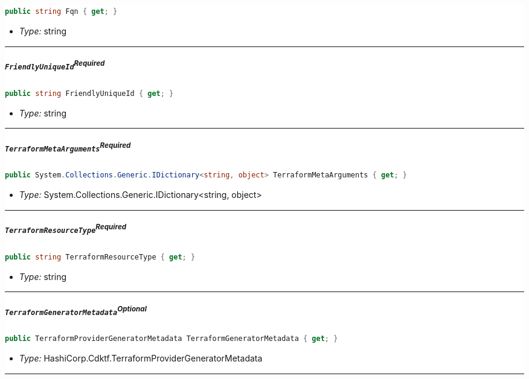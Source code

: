 ```csharp
public string Fqn { get; }
```

- *Type:* string

---

##### `FriendlyUniqueId`<sup>Required</sup> <a name="FriendlyUniqueId" id="@cdktf/provider-opentelekomcloud.wafFalsealarmmaskingRuleV1.WafFalsealarmmaskingRuleV1.property.friendlyUniqueId"></a>

```csharp
public string FriendlyUniqueId { get; }
```

- *Type:* string

---

##### `TerraformMetaArguments`<sup>Required</sup> <a name="TerraformMetaArguments" id="@cdktf/provider-opentelekomcloud.wafFalsealarmmaskingRuleV1.WafFalsealarmmaskingRuleV1.property.terraformMetaArguments"></a>

```csharp
public System.Collections.Generic.IDictionary<string, object> TerraformMetaArguments { get; }
```

- *Type:* System.Collections.Generic.IDictionary<string, object>

---

##### `TerraformResourceType`<sup>Required</sup> <a name="TerraformResourceType" id="@cdktf/provider-opentelekomcloud.wafFalsealarmmaskingRuleV1.WafFalsealarmmaskingRuleV1.property.terraformResourceType"></a>

```csharp
public string TerraformResourceType { get; }
```

- *Type:* string

---

##### `TerraformGeneratorMetadata`<sup>Optional</sup> <a name="TerraformGeneratorMetadata" id="@cdktf/provider-opentelekomcloud.wafFalsealarmmaskingRuleV1.WafFalsealarmmaskingRuleV1.property.terraformGeneratorMetadata"></a>

```csharp
public TerraformProviderGeneratorMetadata TerraformGeneratorMetadata { get; }
```

- *Type:* HashiCorp.Cdktf.TerraformProviderGeneratorMetadata

---
